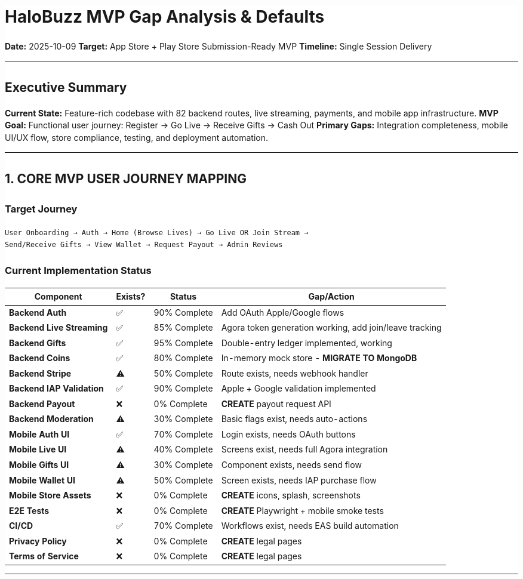 # HaloBuzz MVP Gap Analysis & Defaults
**Date:** 2025-10-09
**Target:** App Store + Play Store Submission-Ready MVP
**Timeline:** Single Session Delivery

---

## Executive Summary

**Current State:** Feature-rich codebase with 82 backend routes, live streaming, payments, and mobile app infrastructure.
**MVP Goal:** Functional user journey: Register → Go Live → Receive Gifts → Cash Out
**Primary Gaps:** Integration completeness, mobile UI/UX flow, store compliance, testing, and deployment automation.

---

## 1. CORE MVP USER JOURNEY MAPPING

### Target Journey
```
User Onboarding → Auth → Home (Browse Lives) → Go Live OR Join Stream →
Send/Receive Gifts → View Wallet → Request Payout → Admin Reviews
```

### Current Implementation Status

| Component | Exists? | Status | Gap/Action |
|-----------|---------|--------|-----------|
| **Backend Auth** | ✅ | 90% Complete | Add OAuth Apple/Google flows |
| **Backend Live Streaming** | ✅ | 85% Complete | Agora token generation working, add join/leave tracking |
| **Backend Gifts** | ✅ | 95% Complete | Double-entry ledger implemented, working |
| **Backend Coins** | ✅ | 80% Complete | In-memory mock store - **MIGRATE TO MongoDB** |
| **Backend Stripe** | ⚠️ | 50% Complete | Route exists, needs webhook handler |
| **Backend IAP Validation** | ✅ | 90% Complete | Apple + Google validation implemented |
| **Backend Payout** | ❌ | 0% Complete | **CREATE** payout request API |
| **Backend Moderation** | ⚠️ | 30% Complete | Basic flags exist, needs auto-actions |
| **Mobile Auth UI** | ✅ | 70% Complete | Login exists, needs OAuth buttons |
| **Mobile Live UI** | ⚠️ | 40% Complete | Screens exist, needs full Agora integration |
| **Mobile Gifts UI** | ⚠️ | 30% Complete | Component exists, needs send flow |
| **Mobile Wallet UI** | ⚠️ | 50% Complete | Screen exists, needs IAP purchase flow |
| **Mobile Store Assets** | ❌ | 0% Complete | **CREATE** icons, splash, screenshots |
| **E2E Tests** | ❌ | 0% Complete | **CREATE** Playwright + mobile smoke tests |
| **CI/CD** | ✅ | 70% Complete | Workflows exist, needs EAS build automation |
| **Privacy Policy** | ❌ | 0% Complete | **CREATE** legal pages |
| **Terms of Service** | ❌ | 0% Complete | **CREATE** legal pages |

---